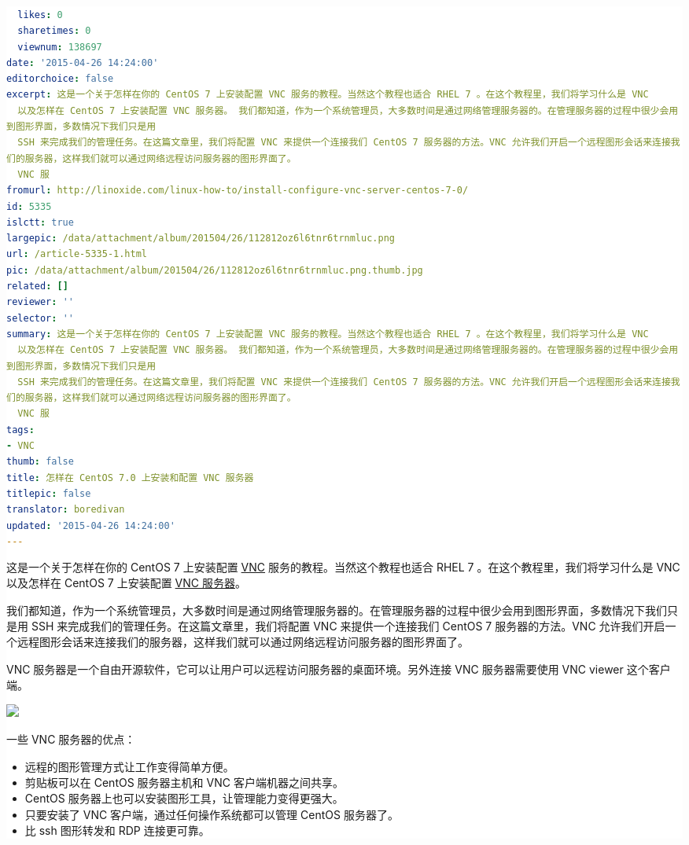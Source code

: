 ```yaml
  likes: 0
  sharetimes: 0
  viewnum: 138697
date: '2015-04-26 14:24:00'
editorchoice: false
excerpt: 这是一个关于怎样在你的 CentOS 7 上安装配置 VNC 服务的教程。当然这个教程也适合 RHEL 7 。在这个教程里，我们将学习什么是 VNC
  以及怎样在 CentOS 7 上安装配置 VNC 服务器。 我们都知道，作为一个系统管理员，大多数时间是通过网络管理服务器的。在管理服务器的过程中很少会用到图形界面，多数情况下我们只是用
  SSH 来完成我们的管理任务。在这篇文章里，我们将配置 VNC 来提供一个连接我们 CentOS 7 服务器的方法。VNC 允许我们开启一个远程图形会话来连接我们的服务器，这样我们就可以通过网络远程访问服务器的图形界面了。
  VNC 服
fromurl: http://linoxide.com/linux-how-to/install-configure-vnc-server-centos-7-0/
id: 5335
islctt: true
largepic: /data/attachment/album/201504/26/112812oz6l6tnr6trnmluc.png
url: /article-5335-1.html
pic: /data/attachment/album/201504/26/112812oz6l6tnr6trnmluc.png.thumb.jpg
related: []
reviewer: ''
selector: ''
summary: 这是一个关于怎样在你的 CentOS 7 上安装配置 VNC 服务的教程。当然这个教程也适合 RHEL 7 。在这个教程里，我们将学习什么是 VNC
  以及怎样在 CentOS 7 上安装配置 VNC 服务器。 我们都知道，作为一个系统管理员，大多数时间是通过网络管理服务器的。在管理服务器的过程中很少会用到图形界面，多数情况下我们只是用
  SSH 来完成我们的管理任务。在这篇文章里，我们将配置 VNC 来提供一个连接我们 CentOS 7 服务器的方法。VNC 允许我们开启一个远程图形会话来连接我们的服务器，这样我们就可以通过网络远程访问服务器的图形界面了。
  VNC 服
tags:
- VNC
thumb: false
title: 怎样在 CentOS 7.0 上安装和配置 VNC 服务器
titlepic: false
translator: boredivan
updated: '2015-04-26 14:24:00'
---
```


这是一个关于怎样在你的 CentOS 7 上安装配置 [VNC](http://en.wikipedia.org/wiki/Virtual_Network_Computing) 服务的教程。当然这个教程也适合 RHEL 7 。在这个教程里，我们将学习什么是 VNC 以及怎样在 CentOS 7 上安装配置 [VNC 服务器](http://en.wikipedia.org/wiki/Virtual_Network_Computing)。


我们都知道，作为一个系统管理员，大多数时间是通过网络管理服务器的。在管理服务器的过程中很少会用到图形界面，多数情况下我们只是用 SSH 来完成我们的管理任务。在这篇文章里，我们将配置 VNC 来提供一个连接我们 CentOS 7 服务器的方法。VNC 允许我们开启一个远程图形会话来连接我们的服务器，这样我们就可以通过网络远程访问服务器的图形界面了。


VNC 服务器是一个自由开源软件，它可以让用户可以远程访问服务器的桌面环境。另外连接 VNC 服务器需要使用 VNC viewer 这个客户端。


![](/data/attachment/album/201504/26/112812oz6l6tnr6trnmluc.png)


一些 VNC 服务器的优点：


* 远程的图形管理方式让工作变得简单方便。
* 剪贴板可以在 CentOS 服务器主机和 VNC 客户端机器之间共享。
* CentOS 服务器上也可以安装图形工具，让管理能力变得更强大。
* 只要安装了 VNC 客户端，通过任何操作系统都可以管理 CentOS 服务器了。
* 比 ssh 图形转发和 RDP 连接更可靠。
